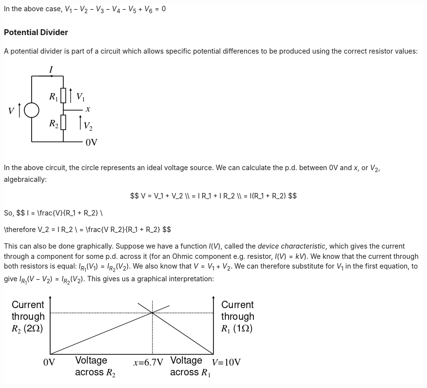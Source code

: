 In the above case, $V_1 - V_2 - V_3 - V_4 - V_5 + V_6 = 0$

### Potential Divider

A potential divider is part of a circuit which allows specific potential differences to be produced using the correct resistor values:

![potentialDivider](notesImages/potentialDivider.png)

In the above circuit, the circle represents an ideal voltage source. We can calculate the p.d. between 0V and $x$, or $V_2$, algebraically:

$$
V = V_1 + V_2 \\
    = I R_1 + I R_2 \\
    = I(R_1 + R_2)
$$

So,
$$
I = \frac{V}{R_1 + R_2} \\

\therefore
V_2 = I R_2 \\
    = \frac{V R_2}{R_1 + R_2}
$$

This can also be done graphically. Suppose we have a function $I(V)$, called the *device characteristic*, which gives the current through a component for some p.d. across it (for an Ohmic component e.g. resistor, $I(V) = kV$). We know that the current through both resistors is equal: $I_{R_1}(V_1) = I_{R_2}(V_2)$. We also know that $V = V_1 + V_2$. We can therefore substitute for $V_1$ in the first equation, to give $I_{R_1}(V - V_2) = I_{R_2}(V_2)$. This gives us a graphical interpretation:

![graphicalDivider](notesImages/graphicalDivider.png)
